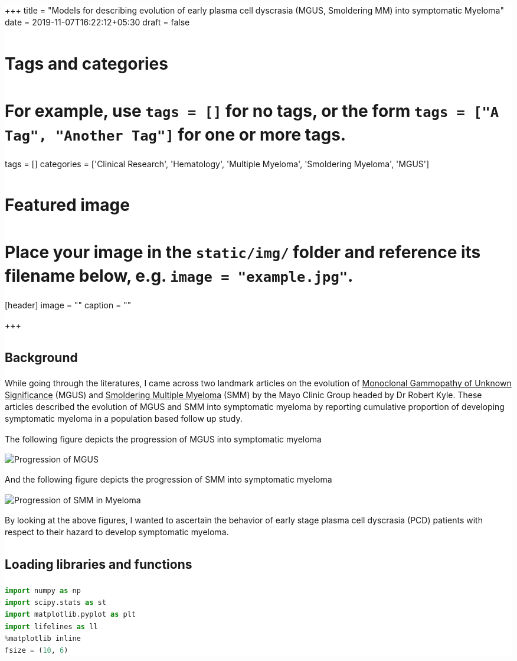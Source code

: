 +++
title = "Models for describing evolution of early plasma cell dyscrasia (MGUS, Smoldering MM) into symptomatic Myeloma"
date = 2019-11-07T16:22:12+05:30
draft = false

# Tags and categories
# For example, use `tags = []` for no tags, or the form `tags = ["A Tag", "Another Tag"]` for one or more tags.
tags = []
categories = ['Clinical Research', 'Hematology', 'Multiple Myeloma', 'Smoldering Myeloma', 'MGUS']

# Featured image
# Place your image in the `static/img/` folder and reference its filename below, e.g. `image = "example.jpg"`.
[header]
image = ""
caption = ""

+++

## Background

While going through the literatures, I came across two landmark articles on the evolution of [Monoclonal Gammopathy of Unknown Significance](https://doi.org/10.1056/NEJMoa1709974) (MGUS) and [Smoldering Multiple Myeloma](https://doi.org/10.1056/NEJMoa070389) (SMM) by the Mayo Clinic Group headed by Dr Robert Kyle. These articles described the evolution of MGUS and SMM into symptomatic myeloma by reporting cumulative proportion of developing symptomatic myeloma in a population based follow up study.

The following figure depicts the progression of MGUS into symptomatic myeloma

![Progression of MGUS](/img/mgus_prog.jpg)

And the following figure depicts the progression of SMM into symptomatic myeloma

![Progression of SMM in Myeloma](/img/smm_prog.svg)

By looking at the above figures, I wanted to ascertain the behavior of early stage plasma cell dyscrasia (PCD) patients with respect to their hazard to develop symptomatic myeloma. 

## Loading libraries and functions


```python
import numpy as np
import scipy.stats as st
import matplotlib.pyplot as plt
import lifelines as ll
%matplotlib inline
fsize = (10, 6)
```
